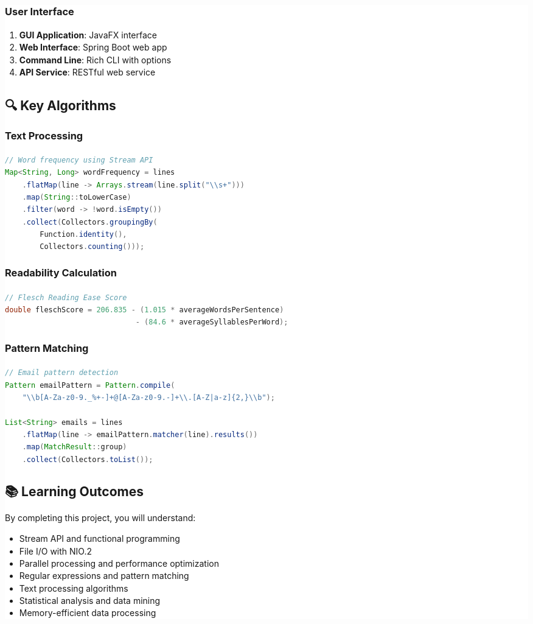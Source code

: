 ### User Interface
1. **GUI Application**: JavaFX interface
2. **Web Interface**: Spring Boot web app
3. **Command Line**: Rich CLI with options
4. **API Service**: RESTful web service

## 🔍 Key Algorithms

### Text Processing
```java
// Word frequency using Stream API
Map<String, Long> wordFrequency = lines
    .flatMap(line -> Arrays.stream(line.split("\\s+")))
    .map(String::toLowerCase)
    .filter(word -> !word.isEmpty())
    .collect(Collectors.groupingBy(
        Function.identity(),
        Collectors.counting()));
```

### Readability Calculation
```java
// Flesch Reading Ease Score
double fleschScore = 206.835 - (1.015 * averageWordsPerSentence) 
                              - (84.6 * averageSyllablesPerWord);
```

### Pattern Matching
```java
// Email pattern detection
Pattern emailPattern = Pattern.compile(
    "\\b[A-Za-z0-9._%+-]+@[A-Za-z0-9.-]+\\.[A-Z|a-z]{2,}\\b");

List<String> emails = lines
    .flatMap(line -> emailPattern.matcher(line).results())
    .map(MatchResult::group)
    .collect(Collectors.toList());
```

## 📚 Learning Outcomes

By completing this project, you will understand:
- Stream API and functional programming
- File I/O with NIO.2
- Parallel processing and performance optimization
- Regular expressions and pattern matching
- Text processing algorithms
- Statistical analysis and data mining
- Memory-efficient data processing
